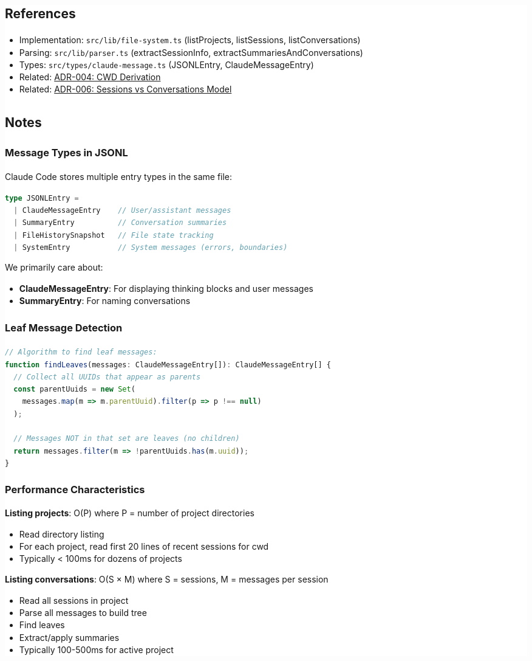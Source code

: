 ## References

- Implementation: `src/lib/file-system.ts` (listProjects, listSessions, listConversations)
- Parsing: `src/lib/parser.ts` (extractSessionInfo, extractSummariesAndConversations)
- Types: `src/types/claude-message.ts` (JSONLEntry, ClaudeMessageEntry)
- Related: [ADR-004: CWD Derivation](./004-cwd-derivation.md)
- Related: [ADR-006: Sessions vs Conversations Model](./006-sessions-vs-conversations.md)

## Notes

### Message Types in JSONL

Claude Code stores multiple entry types in the same file:

```typescript
type JSONLEntry =
  | ClaudeMessageEntry    // User/assistant messages
  | SummaryEntry          // Conversation summaries
  | FileHistorySnapshot   // File state tracking
  | SystemEntry           // System messages (errors, boundaries)
```

We primarily care about:
- **ClaudeMessageEntry**: For displaying thinking blocks and user messages
- **SummaryEntry**: For naming conversations

### Leaf Message Detection

```typescript
// Algorithm to find leaf messages:
function findLeaves(messages: ClaudeMessageEntry[]): ClaudeMessageEntry[] {
  // Collect all UUIDs that appear as parents
  const parentUuids = new Set(
    messages.map(m => m.parentUuid).filter(p => p !== null)
  );

  // Messages NOT in that set are leaves (no children)
  return messages.filter(m => !parentUuids.has(m.uuid));
}
```

### Performance Characteristics

**Listing projects**: O(P) where P = number of project directories
- Read directory listing
- For each project, read first 20 lines of recent sessions for cwd
- Typically < 100ms for dozens of projects

**Listing conversations**: O(S × M) where S = sessions, M = messages per session
- Read all sessions in project
- Parse all messages to build tree
- Find leaves
- Extract/apply summaries
- Typically 100-500ms for active project
